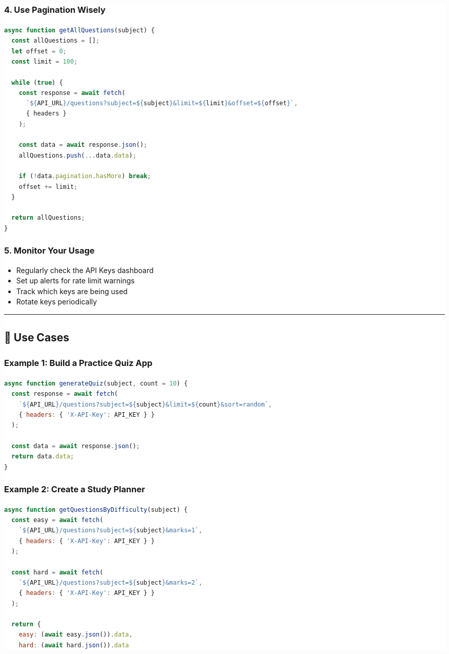 ### 4. **Use Pagination Wisely**
```javascript
async function getAllQuestions(subject) {
  const allQuestions = [];
  let offset = 0;
  const limit = 100;
  
  while (true) {
    const response = await fetch(
      `${API_URL}/questions?subject=${subject}&limit=${limit}&offset=${offset}`,
      { headers }
    );
    
    const data = await response.json();
    allQuestions.push(...data.data);
    
    if (!data.pagination.hasMore) break;
    offset += limit;
  }
  
  return allQuestions;
}
```

### 5. **Monitor Your Usage**
- Regularly check the API Keys dashboard
- Set up alerts for rate limit warnings
- Track which keys are being used
- Rotate keys periodically

---

## 🎯 Use Cases

### Example 1: Build a Practice Quiz App
```javascript
async function generateQuiz(subject, count = 10) {
  const response = await fetch(
    `${API_URL}/questions?subject=${subject}&limit=${count}&sort=random`,
    { headers: { 'X-API-Key': API_KEY } }
  );
  
  const data = await response.json();
  return data.data;
}
```

### Example 2: Create a Study Planner
```javascript
async function getQuestionsByDifficulty(subject) {
  const easy = await fetch(
    `${API_URL}/questions?subject=${subject}&marks=1`,
    { headers: { 'X-API-Key': API_KEY } }
  );
  
  const hard = await fetch(
    `${API_URL}/questions?subject=${subject}&marks=2`,
    { headers: { 'X-API-Key': API_KEY } }
  );
  
  return {
    easy: (await easy.json()).data,
    hard: (await hard.json()).data
```
